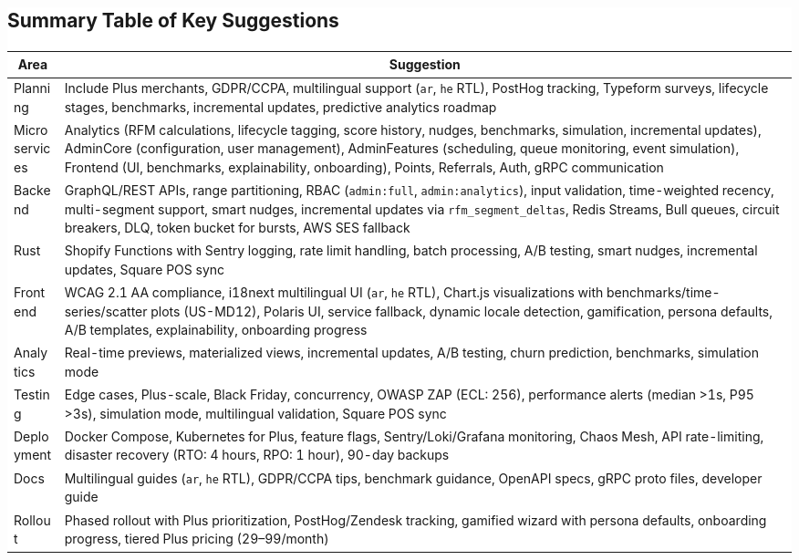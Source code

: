 ## Summary Table of Key Suggestions
| Area         | Suggestion                                                                 |
|--------------|---------------------------------------------------------------------------|
| Planning     | Include Plus merchants, GDPR/CCPA, multilingual support (`ar`, `he` RTL), PostHog tracking, Typeform surveys, lifecycle stages, benchmarks, incremental updates, predictive analytics roadmap |
| Microservices| Analytics (RFM calculations, lifecycle tagging, score history, nudges, benchmarks, simulation, incremental updates), AdminCore (configuration, user management), AdminFeatures (scheduling, queue monitoring, event simulation), Frontend (UI, benchmarks, explainability, onboarding), Points, Referrals, Auth, gRPC communication |
| Backend      | GraphQL/REST APIs, range partitioning, RBAC (`admin:full`, `admin:analytics`), input validation, time-weighted recency, multi-segment support, smart nudges, incremental updates via `rfm_segment_deltas`, Redis Streams, Bull queues, circuit breakers, DLQ, token bucket for bursts, AWS SES fallback |
| Rust         | Shopify Functions with Sentry logging, rate limit handling, batch processing, A/B testing, smart nudges, incremental updates, Square POS sync |
| Frontend     | WCAG 2.1 AA compliance, i18next multilingual UI (`ar`, `he` RTL), Chart.js visualizations with benchmarks/time-series/scatter plots (US-MD12), Polaris UI, service fallback, dynamic locale detection, gamification, persona defaults, A/B templates, explainability, onboarding progress |
| Analytics    | Real-time previews, materialized views, incremental updates, A/B testing, churn prediction, benchmarks, simulation mode |
| Testing      | Edge cases, Plus-scale, Black Friday, concurrency, OWASP ZAP (ECL: 256), performance alerts (median >1s, P95 >3s), simulation mode, multilingual validation, Square POS sync |
| Deployment   | Docker Compose, Kubernetes for Plus, feature flags, Sentry/Loki/Grafana monitoring, Chaos Mesh, API rate-limiting, disaster recovery (RTO: 4 hours, RPO: 1 hour), 90-day backups |
| Docs         | Multilingual guides (`ar`, `he` RTL), GDPR/CCPA tips, benchmark guidance, OpenAPI specs, gRPC proto files, developer guide |
| Rollout      | Phased rollout with Plus prioritization, PostHog/Zendesk tracking, gamified wizard with persona defaults, onboarding progress, tiered Plus pricing ($29–$99/month) |